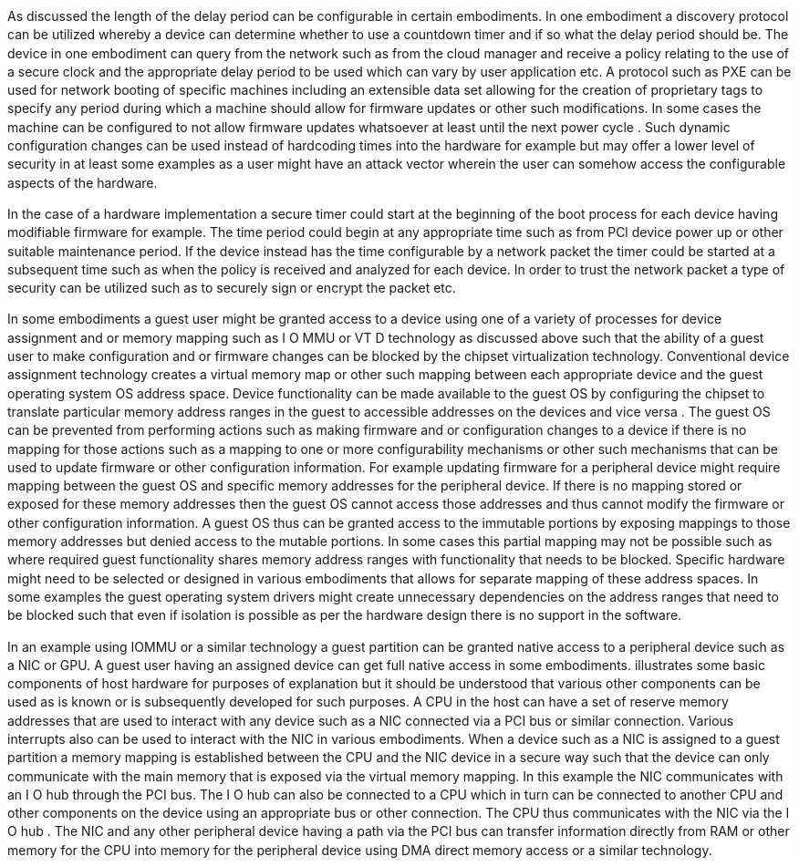 As discussed the length of the delay period can be configurable in certain embodiments. In one embodiment a discovery protocol can be utilized whereby a device can determine whether to use a countdown timer and if so what the delay period should be. The device in one embodiment can query from the network such as from the cloud manager and receive a policy relating to the use of a secure clock and the appropriate delay period to be used which can vary by user application etc. A protocol such as PXE can be used for network booting of specific machines including an extensible data set allowing for the creation of proprietary tags to specify any period during which a machine should allow for firmware updates or other such modifications. In some cases the machine can be configured to not allow firmware updates whatsoever at least until the next power cycle . Such dynamic configuration changes can be used instead of hardcoding times into the hardware for example but may offer a lower level of security in at least some examples as a user might have an attack vector wherein the user can somehow access the configurable aspects of the hardware.

In the case of a hardware implementation a secure timer could start at the beginning of the boot process for each device having modifiable firmware for example. The time period could begin at any appropriate time such as from PCl device power up or other suitable maintenance period. If the device instead has the time configurable by a network packet the timer could be started at a subsequent time such as when the policy is received and analyzed for each device. In order to trust the network packet a type of security can be utilized such as to securely sign or encrypt the packet etc.

In some embodiments a guest user might be granted access to a device using one of a variety of processes for device assignment and or memory mapping such as I O MMU or VT D technology as discussed above such that the ability of a guest user to make configuration and or firmware changes can be blocked by the chipset virtualization technology. Conventional device assignment technology creates a virtual memory map or other such mapping between each appropriate device and the guest operating system OS address space. Device functionality can be made available to the guest OS by configuring the chipset to translate particular memory address ranges in the guest to accessible addresses on the devices and vice versa . The guest OS can be prevented from performing actions such as making firmware and or configuration changes to a device if there is no mapping for those actions such as a mapping to one or more configurability mechanisms or other such mechanisms that can be used to update firmware or other configuration information. For example updating firmware for a peripheral device might require mapping between the guest OS and specific memory addresses for the peripheral device. If there is no mapping stored or exposed for these memory addresses then the guest OS cannot access those addresses and thus cannot modify the firmware or other configuration information. A guest OS thus can be granted access to the immutable portions by exposing mappings to those memory addresses but denied access to the mutable portions. In some cases this partial mapping may not be possible such as where required guest functionality shares memory address ranges with functionality that needs to be blocked. Specific hardware might need to be selected or designed in various embodiments that allows for separate mapping of these address spaces. In some examples the guest operating system drivers might create unnecessary dependencies on the address ranges that need to be blocked such that even if isolation is possible as per the hardware design there is no support in the software.

In an example using IOMMU or a similar technology a guest partition can be granted native access to a peripheral device such as a NIC or GPU. A guest user having an assigned device can get full native access in some embodiments. illustrates some basic components of host hardware for purposes of explanation but it should be understood that various other components can be used as is known or is subsequently developed for such purposes. A CPU in the host can have a set of reserve memory addresses that are used to interact with any device such as a NIC connected via a PCI bus or similar connection. Various interrupts also can be used to interact with the NIC in various embodiments. When a device such as a NIC is assigned to a guest partition a memory mapping is established between the CPU and the NIC device in a secure way such that the device can only communicate with the main memory that is exposed via the virtual memory mapping. In this example the NIC communicates with an I O hub through the PCI bus. The I O hub can also be connected to a CPU which in turn can be connected to another CPU and other components on the device using an appropriate bus or other connection. The CPU thus communicates with the NIC via the I O hub . The NIC and any other peripheral device having a path via the PCI bus can transfer information directly from RAM or other memory for the CPU into memory for the peripheral device using DMA direct memory access or a similar technology.
